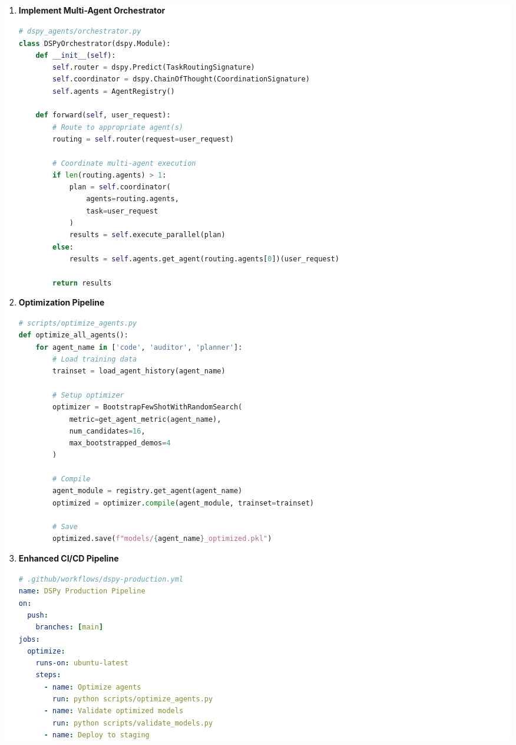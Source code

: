 1. **Implement Multi-Agent Orchestrator**
   ```python
   # dspy_agents/orchestrator.py
   class DSPyOrchestrator(dspy.Module):
       def __init__(self):
           self.router = dspy.Predict(TaskRoutingSignature)
           self.coordinator = dspy.ChainOfThought(CoordinationSignature)
           self.agents = AgentRegistry()

       def forward(self, user_request):
           # Route to appropriate agent(s)
           routing = self.router(request=user_request)

           # Coordinate multi-agent execution
           if len(routing.agents) > 1:
               plan = self.coordinator(
                   agents=routing.agents,
                   task=user_request
               )
               results = self.execute_parallel(plan)
           else:
               results = self.agents.get_agent(routing.agents[0])(user_request)

           return results
   ```

2. **Optimization Pipeline**
   ```python
   # scripts/optimize_agents.py
   def optimize_all_agents():
       for agent_name in ['code', 'auditor', 'planner']:
           # Load training data
           trainset = load_agent_history(agent_name)

           # Setup optimizer
           optimizer = BootstrapFewShotWithRandomSearch(
               metric=get_agent_metric(agent_name),
               num_candidates=16,
               max_bootstrapped_demos=4
           )

           # Compile
           agent_module = registry.get_agent(agent_name)
           optimized = optimizer.compile(agent_module, trainset=trainset)

           # Save
           optimized.save(f"models/{agent_name}_optimized.pkl")
   ```

3. **Enhanced CI/CD Pipeline**
   ```yaml
   # .github/workflows/dspy-production.yml
   name: DSPy Production Pipeline
   on:
     push:
       branches: [main]
   jobs:
     optimize:
       runs-on: ubuntu-latest
       steps:
         - name: Optimize agents
           run: python scripts/optimize_agents.py
         - name: Validate optimized models
           run: python scripts/validate_models.py
         - name: Deploy to staging
   ```